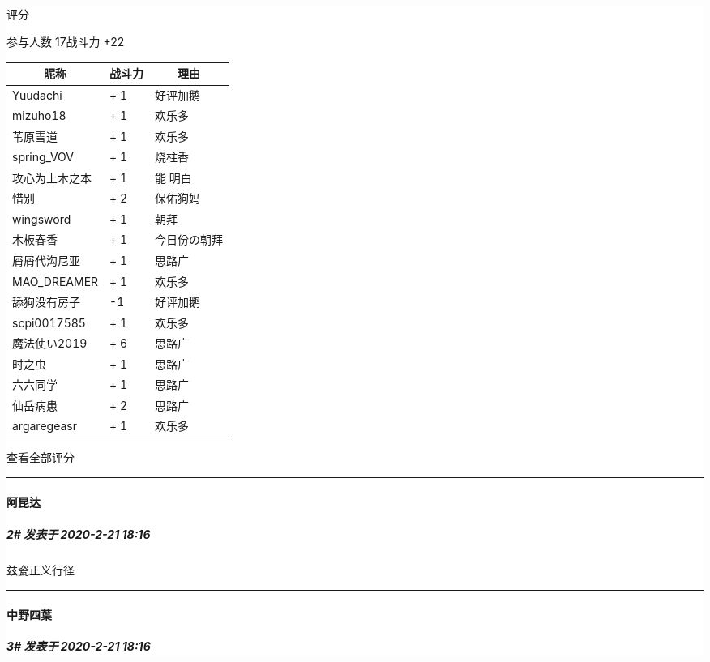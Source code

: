 评分


 参与人数 17战斗力 +22

|昵称|战斗力|理由|
|----|---|---|
| Yuudachi| + 1|好评加鹅|
| mizuho18| + 1|欢乐多|
| 苇原雪道| + 1|欢乐多|
| spring_VOV| + 1|烧柱香|
| 攻心为上木之本| + 1|能 明白|
| 惜别| + 2|保佑狗妈|
| wingsword| + 1|朝拜|
| 木板春香| + 1|今日份の朝拜|
| 屑屑代沟尼亚| + 1|思路广|
| MAO_DREAMER| + 1|欢乐多|
| 舔狗没有房子|-1|好评加鹅|
| scpi0017585| + 1|欢乐多|
| 魔法使い2019| + 6|思路广|
| 时之虫| + 1|思路广|
| 六六同学| + 1|思路广|
| 仙岳病患| + 2|思路广|
| argaregeasr| + 1|欢乐多|


查看全部评分


-----

####  阿昆达  
##### 2#       发表于 2020-2-21 18:16


兹瓷正义行径


-----

####  中野四葉  
##### 3#       发表于 2020-2-21 18:16

